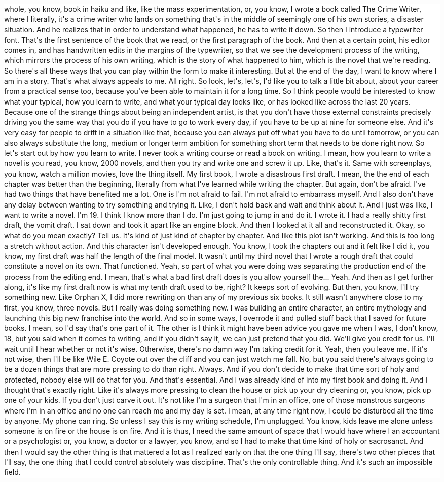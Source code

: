 whole, you know, book in haiku and like, like the mass experimentation, or, you know, I wrote a book called The Crime Writer, where I literally, it's a crime writer who lands on something that's in the middle of seemingly one of his own stories, a disaster situation. And he realizes that in order to understand what happened, he has to write it down. So then I introduce a typewriter font. That's the first sentence of the book that we read, or the first paragraph of the book. And then at a certain point, his editor comes in, and has handwritten edits in the margins of the typewriter, so that we see the development process of the writing, which mirrors the process of his own writing, which is the story of what happened to him, which is the novel that we're reading. So there's all these ways that you can play within the form to make it interesting. But at the end of the day, I want to know where I am in a story. That's what always appeals to me. All right. So look, let's, let's, I'd like you to talk a little bit about, about your career from a practical sense too, because you've been able to maintain it for a long time. So I think people would be interested to know what your typical, how you learn to write, and what your typical day looks like, or has looked like across the last 20 years. Because one of the strange things about being an independent artist, is that you don't have those external constraints precisely driving you the same way that you do if you have to go to work every day, if you have to be up at nine for someone else. And it's very easy for people to drift in a situation like that, because you can always put off what you have to do until tomorrow, or you can also always substitute the long, medium or longer term ambition for something short term that needs to be done right now. So let's start out by how you learn to write. I never took a writing course or read a book on writing. I mean, how you learn to write a novel is you read, you know, 2000 novels, and then you try and write one and screw it up. Like, that's it. Same with screenplays, you know, watch a million movies, love the thing itself. My first book, I wrote a disastrous first draft. I mean, the the end of each chapter was better than the beginning, literally from what I've learned while writing the chapter. But again, don't be afraid. I've had two things that have benefited me a lot. One is I'm not afraid to fail. I'm not afraid to embarrass myself. And I also don't have any delay between wanting to try something and trying it. Like, I don't hold back and wait and think about it. And I just was like, I want to write a novel. I'm 19. I think I know more than I do. I'm just going to jump in and do it. I wrote it. I had a really shitty first draft, the vomit draft. I sat down and took it apart like an engine block. And then I looked at it all and reconstructed it. Okay, so what do you mean exactly? Tell us. It's kind of just kind of chapter by chapter. And like this plot isn't working. And this is too long a stretch without action. And this character isn't developed enough. You know, I took the chapters out and it felt like I did it, you know, my first draft was half the length of the final model. It wasn't until my third novel that I wrote a rough draft that could constitute a novel on its own. That functioned. Yeah, so part of what you were doing was separating the production end of the process from the editing end. I mean, that's what a bad first draft does is you allow yourself the... Yeah. And then as I get further along, it's like my first draft now is what my tenth draft used to be, right? It keeps sort of evolving. But then, you know, I'll try something new. Like Orphan X, I did more rewriting on than any of my previous six books. It still wasn't anywhere close to my first, you know, three novels. But I really was doing something new. I was building an entire character, an entire mythology and launching this big new franchise into the world. And so in some ways, I overrode it and pulled stuff back that I saved for future books. I mean, so I'd say that's one part of it. The other is I think it might have been advice you gave me when I was, I don't know, 18, but you said when it comes to writing, and if you didn't say it, we can just pretend that you did. We'll give you credit for us. I'll wait until I hear whether or not it's wise. Otherwise, there's no damn way I'm taking credit for it. Yeah, then you leave me. If it's not wise, then I'll be like Wile E. Coyote out over the cliff and you can just watch me fall. No, but you said there's always going to be a dozen things that are more pressing to do than right. Always. And if you don't decide to make that time sort of holy and protected, nobody else will do that for you. And that's essential. And I was already kind of into my first book and doing it. And I thought that's exactly right. Like it's always more pressing to clean the house or pick up your dry cleaning or, you know, pick up one of your kids. If you don't just carve it out. It's not like I'm a surgeon that I'm in an office, one of those monstrous surgeons where I'm in an office and no one can reach me and my day is set. I mean, at any time right now, I could be disturbed all the time by anyone. My phone can ring. So unless I say this is my writing schedule, I'm unplugged. You know, kids leave me alone unless someone is on fire or the house is on fire. And it is thus, I need the same amount of space that I would have where I an accountant or a psychologist or, you know, a doctor or a lawyer, you know, and so I had to make that time kind of holy or sacrosanct. And then I would say the other thing is that mattered a lot as I realized early on that the one thing I'll say, there's two other pieces that I'll say, the one thing that I could control absolutely was discipline. That's the only controllable thing. And it's such an impossible field.